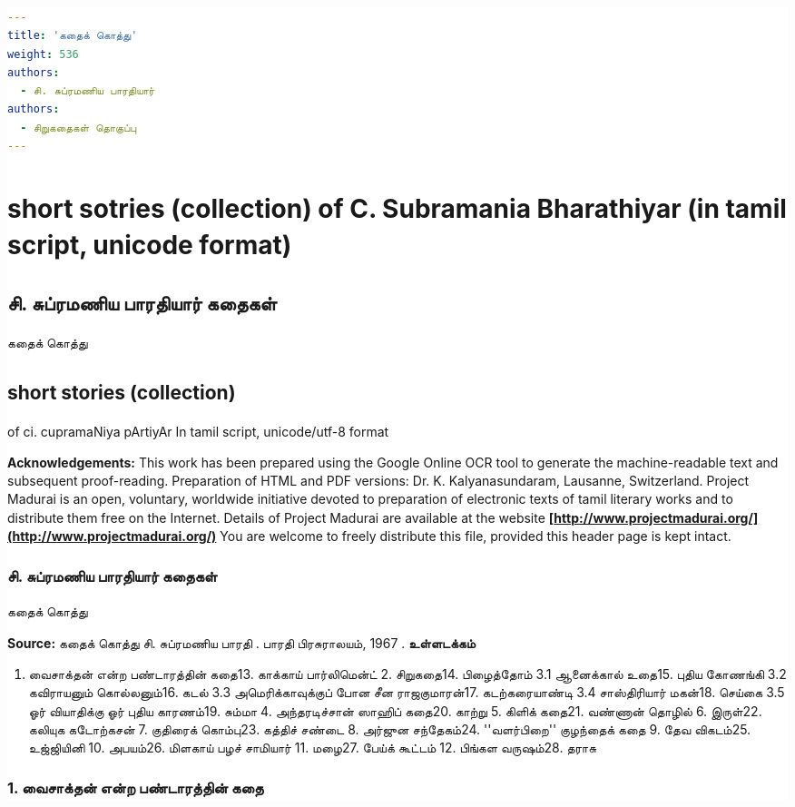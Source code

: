 ```yaml
---
title: 'கதைக் கொத்து'
weight: 536
authors:
  - சி. சுப்ரமணிய பாரதியார்
authors:
  - சிறுகதைகள் தொகுப்பு
---
```


# short sotries (collection) of C. Subramania Bharathiyar (in tamil script, unicode format)



## சி. சுப்ரமணிய பாரதியார் கதைகள்
கதைக் கொத்து

## short stories (collection)
of ci. cupramaNiya pArtiyAr
In tamil script, unicode/utf-8 format

**Acknowledgements:**
This work has been prepared using the Google Online OCR tool to generate
the machine-readable text and subsequent proof-reading.
Preparation of HTML and PDF versions: Dr. K. Kalyanasundaram, Lausanne, Switzerland.
Project Madurai is an open, voluntary, worldwide initiative devoted to preparation
of electronic texts of tamil literary works and to distribute them free on the Internet.
Details of Project Madurai are available at the website
**[http://www.projectmadurai.org/](http://www.projectmadurai.org/)**
You are welcome to freely distribute this file, provided this header page is kept intact.

### சி. சுப்ரமணிய பாரதியார் கதைகள்
கதைக் கொத்து

**Source:**
கதைக் கொத்து
சி. சுப்ரமணிய பாரதி .
பாரதி பிரசுராலயம், 1967 .
**உள்ளடக்கம்**
1. வைசாக்தன் என்ற பண்டாரத்தின் கதை13. காக்காய் பார்லிமென்ட் 2. சிறுகதை14. பிழைத்தோம் 3.1 ஆனைக்கால் உதை15. புதிய கோணங்கி 3.2 கவிராயனும் கொல்லனும்16. கடல் 3.3 அமெரிக்காவுக்குப் போன சீன ராஜகுமாரன்17. கடற்கரையாண்டி 3.4 சாஸ்திரியார் மகன்18. செய்கை 3.5 ஓர் வியாதிக்கு ஓர் புதிய காரணம்19. சும்மா 4. அந்தரடிச்சான் ஸாஹிப் கதை20. காற்று 5. கிளிக் கதை21. வண்ணான் தொழில் 6. இருள்22. கலியுக கடோற்கசன் 7. குதிரைக் கொம்பு23. கத்திச் சண்டை 8. அர்ஜுன சந்தேகம்24. ''வளர்பிறை'' குழந்தைக் கதை 9. தேவ விகடம்25. உஜ்ஜியினி 10. அபயம்26. மிளகாய் பழச் சாமியார் 11. மழை27. பேய்க் கூட்டம் 12. பிங்கள வருஷம்28. தராசு

### 1. வைசாக்தன் என்ற பண்டாரத்தின் கதை
